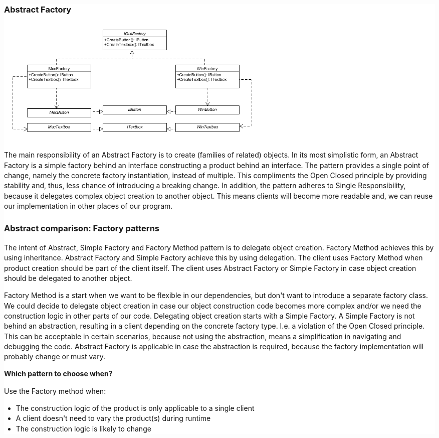 ### Abstract Factory

<img src=AbstractFactoryUML.png width=60% height=60%>

The main responsibility of an Abstract Factory is to create (families of related) objects. In its most simplistic form, an Abstract Factory is a simple factory behind an interface constructing a product behind an interface. The pattern provides a single point of change, namely the concrete factory instantiation, instead of multiple. This compliments the Open Closed principle by providing stability and, thus, less chance of introducing a breaking change. In addition, the pattern adheres to Single Responsibility, because it delegates complex object creation to another object. This means clients will become more readable and, we can reuse our implementation in other places of our program.

### Abstract comparison: Factory patterns

The intent of Abstract, Simple Factory and Factory Method pattern is to delegate object creation. Factory Method achieves this by using inheritance. Abstract Factory and Simple Factory achieve this by using delegation. The client uses Factory Method when product creation should be part of the client itself. The client uses Abstract Factory or Simple Factory in case object creation should be delegated to another object. 

Factory Method is a start when we want to be flexible in our dependencies, but don't want to introduce a separate factory class. We could decide to delegate object creation in case our object construction code becomes more complex and/or we need the construction logic in other parts of our code. Delegating object creation starts with a Simple Factory. A Simple Factory is not behind an abstraction, resulting in a client depending on the concrete factory type. I.e. a violation of the Open Closed principle. This can be acceptable in certain scenarios, because not using the abstraction, means a simplification in navigating and debugging the code. Abstract Factory is applicable in case the abstraction is required, because the factory implementation will probably change or must vary. 

**Which pattern to choose when?**

Use the Factory method when:
- The construction logic of the product is only applicable to a single client
- A client doesn't need to vary the product(s) during runtime
- The construction logic is likely to change
